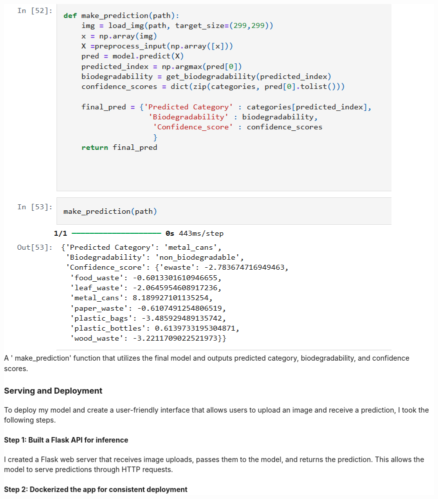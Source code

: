 <img src="/images/posts/2025-08-05-how-to-build-waste-classifier-case-study-from-ml-zoomcamp/image5.png"  />
<figcaption>A ' make_prediction' function that utilizes the final model and outputs predicted category, biodegradability, and confidence scores.</figcaption>
</figure>

### Serving and Deployment

To deploy my model and create a user-friendly interface that allows users to upload an image and receive a prediction, I took the following steps.

#### Step 1: Built a Flask API for inference

I created a Flask web server that receives image uploads, passes them to the model, and returns the prediction. This allows the model to serve predictions through HTTP requests.

#### Step 2: Dockerized the app for consistent deployment
